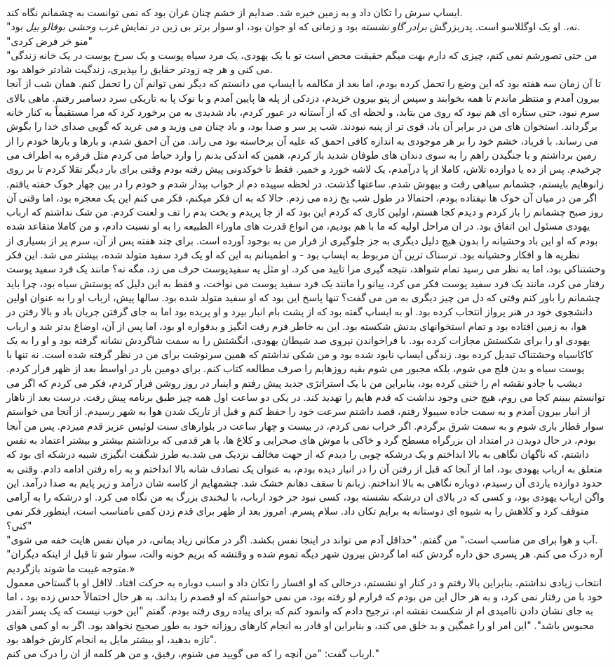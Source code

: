 ایساپ سرش را تکان داد و به زمین خیره شد. صدایم از خشم چنان غران بود که نمی توانست به چشمانم نگاه کند.  
 "نه،. او یک اوگللاسو است. پدربزرگش *برادر گاو نشسته* بود و زمانی که او جوان بود، او سوار برتر بی زین در نمایش *غرب وحشی بوفالو بیل* بود.  
"منو خر فرض کردی"  
"من حتی تصورشم نمی کنم، چیزی که دارم بهت میگم حقیقت محض است تو با یک یهودی، یک مرد سیاه پوست و یک سرخ پوست در یک خانه زندگی می کنی و هر چه زودتر حقایق را بپذیری، زندگیت شادتر خواهد بود.  
تا آن زمان سه هفته بود که این وضع را تحمل کرده بودم، اما بعد از مکالمه با ایساپ می دانستم که دیگر نمی توانم آن را تحمل کنم. همان شب از آنجا بیرون آمدم و منتظر ماندم تا همه بخوابند و سپس از پتو بیرون خزیدم، دزدکی از پله ها پایین آمدم و با نوک پا به تاریکی سرد دسامبر رفتم. ماهی بالای سرم نبود، حتی ستاره ای هم نبود که روی من بتابد، و لحظه ای که از آستانه در عبور کردم، باد شدیدی به من برخورد کرد که مرا مستقیماً به کنار خانه برگرداند. استخوان های من در برابر آن باد، قوی تر از پنبه نبودند. شب پر سر و صدا بود، و باد چنان می وزید و می غرید که گویی صدای خدا را بگوش می رساند. با فریاد، خشم خود را بر هر موجودی به اندازه کافی احمق که علیه آن برخاسته بود می راند. من آن احمق شدم، و بارها و بارها خودم را از زمین برداشتم و با جنگیدن راهم را به سوی دندان های طوفان شدید باز کردم، همین که اندکی بدنم را وارد حیاط می کردم مثل فرفره به اطراف می چرخیدم. پس از ده یا دوازده تلاش، کاملا از پا درآمدم، یک لاشه خورد و خمیر. فقط تا خوکدونی پیش رفته بودم وقتی برای بار دیگر تقلا کردم تا بر روی زانوهایم بایستم، چشمانم سیاهی رفت و بیهوش شدم. ساعتها گذشت. در لحظه سپیده دم از خواب بیدار شدم و خودم را در بین چهار خوک خفته یافتم. اگر من در میان آن خوک ها نیفتاده بودم، احتمالا در طول شب یخ زده می زدم. حالا که به ان فکر میکنم، فکر می کنم این یک معجزه بود، اما وقتی آن روز صبح چشمانم را باز کردم و دیدم کجا هستم، اولین کاری که کردم این بود که از جا پریدم و بخت بدم را تف و لعنت کردم. من شک نداشتم که ارباب یهودی مسئول این اتفاق بود. در ان مراحل اولیه که ما با هم بودیم، من انواع قدرت های ماوراء الطبیعه را به او نسبت دادم، و من کاملا متقاعد شده بودم که او این باد وحشیانه را بدون هیچ دلیل دیگری به جز جلوگیری از فرار من به بوجود آورده است. برای چند هفته پس از آن، سرم پر از بسیاری از نظریه ها و افکار وحشیانه بود. ترسناک ترین آن مربوط به ایساپ بود \- و اطمینانم به این که او یک فرد سفید متولد شده، بیشتر می شد. این فکر وحشتناکی بود، اما به نظر می رسید تمام شواهد، نتیجه گیری مرا تایید می کرد. او مثل یه سفیدپوست حرف می زد، مگه نه؟ مانند یک فرد سفید پوست رفتار می کرد، مانند یک فرد سفید پوست فکر می کرد، پیانو را مانند یک فرد سفید پوست می نواخت، و فقط به این دلیل که پوستش سیاه بود، چرا باید چشمانم را باور کنم وقتی که دل من چیز دیگری به من می گفت؟ تنها پاسخ این بود که او سفید متولد شده بود. سالها پیش، ارباب او را به عنوان اولین دانشجوی خود در هنر پرواز انتخاب کرده بود. او به ایساپ گفته بود که از پشت بام انبار بپرد و او پریده بود اما به جای گرفتن جریان باد و بالا رفتن در هوا، به زمین افتاده بود و تمام استخوانهای بدنش شکسته بود. این به خاطر فرم رقت انگیز و بدقواره او بود، اما پس از آن، اوضاع بدتر شد و ارباب یهودی او را برای شکستش مجازات کرده بود. با فراخواندن نیروی صد شیطان یهودی، انگشتش را به سمت شاگردش نشانه گرفته بود و او را به یک کاکاسیاه وحشتناک تبدیل کرده بود. زندگی ایساپ نابود شده بود و من شکی نداشتم که همین سرنوشت برای من در نظر گرفته شده است. نه تنها با پوست سیاه و بدن فلج می شوم، بلکه مجبور می شوم بقیه روزهایم را صرف مطالعه کتاب کنم. برای دومین بار در اواسط بعد از ظهر فرار کردم. دیشب با جادو نقشه ام را خنثی کرده بود، بنابراین من با یک استراتژی جدید پیش رفتم و اینبار در روز روشن فرار کردم، فکر می کردم که اگر می توانستم ببینم کجا می روم، هیچ جنی وجود نداشت که قدم هایم را تهدید کند. در یکی دو ساعت اول همه چیز طبق برنامه پیش رفت. درست بعد از ناهار از انبار بیرون آمدم و به سمت جاده سیبولا رفتم، قصد داشتم سرعت خود را حفظ کنم و قبل از تاریک شدن هوا به شهر رسیدم. از آنجا می خواستم سوار قطار باری شوم و به سمت شرق برگردم. اگر خراب نمی کردم، در بیست و چهار ساعت در بلوارهای سنت لوئیس عزیز قدم میزدم. پس من آنجا بودم، در حال دویدن در امتداد ان بزرگراه مسطح گرد و خاکی با موش های صحرایی و کلاغ ها، با هر قدمی که برداشتم بیشتر و بیشتر اعتماد به نفس داشتم، که ناگهان نگاهی به بالا انداختم و یک درشکه چوبی را دیدم که از جهت مخالف نزدیک می شد.به طرز شگفت انگیزی شبیه درشکه ای بود که متعلق به ارباب یهودی بود، اما از آنجا که قبل از رفتن آن را در انبار دیده بودم، به عنوان یک تصادف شانه بالا انداختم و به راه رفتن ادامه دادم. وقتی به حدود دوازده یاردی آن رسیدم، دوباره نگاهی به بالا انداختم. زبانم تا سقف دهانم خشک شد. چشمهایم از کاسه شان درآمد و زیر پایم به صدا درآمد. این واگن ارباب یهودی بود، و کسی که در بالای ان درشکه نشسته بود، کسی نبود جز خود ارباب، با لبخندی بزرگ به من نگاه می کرد. او درشکه را به آرامی متوقف کرد و کلاهش را به شیوه ای دوستانه به برایم تکان داد. سلام پسرم. امروز بعد از ظهر برای قدم زدن کمی نامناسب است، اینطور فکر نمی کنی؟"  
"آب و هوا برای من مناسب است،" من گفتم. "حداقل آدم می تواند در اینجا نفس بکشد. اگر در مکانی زیاد بمانی، در میان نفس هایت خفه می شوی.  
"آره درک می کنم. هر پسری حق داره گردش کنه اما گردش بیرون شهر دیگه تموم شده و وقتشه که بریم خونه والت، سوار شو تا قبل از اینکه دیگران متوجه غیبت ما شوند بازگردیم.»  
انتخاب زیادی نداشتم، بنابراین بالا رفتم و در کنار او نشستم، درحالی که او افسار را تکان داد و اسب دوباره به حرکت افتاد. لااقل او با گستاخی معمول خود با من رفتار نمی کرد، و به هر حال این من بودم که فرارم لو رفته بود، من نمی خواستم که او قصدم را بداند. به هر حال احتمالاً حدس زده بود ، اما به جای نشان دادن ناامیدی ام از شکست نقشه ام، ترجیح دادم که وانمود کنم که برای پیاده روی رفته بودم. گفتم "این خوب نیست که یک پسر آنقدر محبوس باشد". "این امر او را غمگین و بد خلق می کند، و بنابراین او قادر به انجام کارهای روزانه خود به طور صحیح نخواهد بود. اگر به او کمی هوای تازه بدهید، او بیشتر مایل به انجام کارش خواهد بود".  
ارباب گفت: "من آنچه را که می گویید می شنوم، رفیق، و من هر کلمه از ان را درک می کنم."  